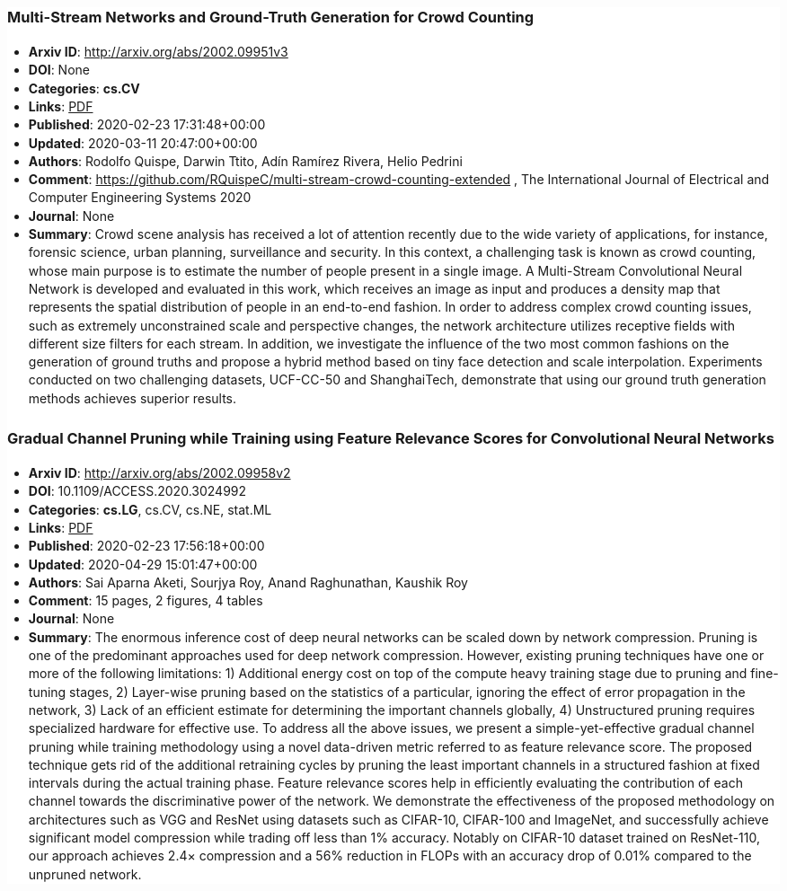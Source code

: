 

### Multi-Stream Networks and Ground-Truth Generation for Crowd Counting
- **Arxiv ID**: http://arxiv.org/abs/2002.09951v3
- **DOI**: None
- **Categories**: **cs.CV**
- **Links**: [PDF](http://arxiv.org/pdf/2002.09951v3)
- **Published**: 2020-02-23 17:31:48+00:00
- **Updated**: 2020-03-11 20:47:00+00:00
- **Authors**: Rodolfo Quispe, Darwin Ttito, Adín Ramírez Rivera, Helio Pedrini
- **Comment**: https://github.com/RQuispeC/multi-stream-crowd-counting-extended ,
  The International Journal of Electrical and Computer Engineering Systems 2020
- **Journal**: None
- **Summary**: Crowd scene analysis has received a lot of attention recently due to the wide variety of applications, for instance, forensic science, urban planning, surveillance and security. In this context, a challenging task is known as crowd counting, whose main purpose is to estimate the number of people present in a single image. A Multi-Stream Convolutional Neural Network is developed and evaluated in this work, which receives an image as input and produces a density map that represents the spatial distribution of people in an end-to-end fashion. In order to address complex crowd counting issues, such as extremely unconstrained scale and perspective changes, the network architecture utilizes receptive fields with different size filters for each stream. In addition, we investigate the influence of the two most common fashions on the generation of ground truths and propose a hybrid method based on tiny face detection and scale interpolation. Experiments conducted on two challenging datasets, UCF-CC-50 and ShanghaiTech, demonstrate that using our ground truth generation methods achieves superior results.



### Gradual Channel Pruning while Training using Feature Relevance Scores for Convolutional Neural Networks
- **Arxiv ID**: http://arxiv.org/abs/2002.09958v2
- **DOI**: 10.1109/ACCESS.2020.3024992
- **Categories**: **cs.LG**, cs.CV, cs.NE, stat.ML
- **Links**: [PDF](http://arxiv.org/pdf/2002.09958v2)
- **Published**: 2020-02-23 17:56:18+00:00
- **Updated**: 2020-04-29 15:01:47+00:00
- **Authors**: Sai Aparna Aketi, Sourjya Roy, Anand Raghunathan, Kaushik Roy
- **Comment**: 15 pages, 2 figures, 4 tables
- **Journal**: None
- **Summary**: The enormous inference cost of deep neural networks can be scaled down by network compression. Pruning is one of the predominant approaches used for deep network compression. However, existing pruning techniques have one or more of the following limitations: 1) Additional energy cost on top of the compute heavy training stage due to pruning and fine-tuning stages, 2) Layer-wise pruning based on the statistics of a particular, ignoring the effect of error propagation in the network, 3) Lack of an efficient estimate for determining the important channels globally, 4) Unstructured pruning requires specialized hardware for effective use. To address all the above issues, we present a simple-yet-effective gradual channel pruning while training methodology using a novel data-driven metric referred to as feature relevance score. The proposed technique gets rid of the additional retraining cycles by pruning the least important channels in a structured fashion at fixed intervals during the actual training phase. Feature relevance scores help in efficiently evaluating the contribution of each channel towards the discriminative power of the network. We demonstrate the effectiveness of the proposed methodology on architectures such as VGG and ResNet using datasets such as CIFAR-10, CIFAR-100 and ImageNet, and successfully achieve significant model compression while trading off less than $1\%$ accuracy. Notably on CIFAR-10 dataset trained on ResNet-110, our approach achieves $2.4\times$ compression and a $56\%$ reduction in FLOPs with an accuracy drop of $0.01\%$ compared to the unpruned network.
